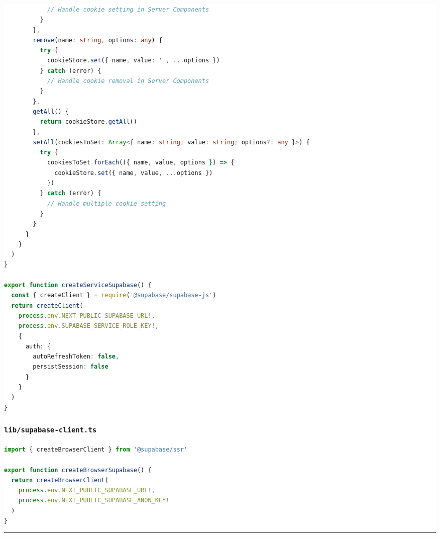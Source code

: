 ```typescript
            // Handle cookie setting in Server Components
          }
        },
        remove(name: string, options: any) {
          try {
            cookieStore.set({ name, value: '', ...options })
          } catch (error) {
            // Handle cookie removal in Server Components
          }
        },
        getAll() {
          return cookieStore.getAll()
        },
        setAll(cookiesToSet: Array<{ name: string; value: string; options?: any }>) {
          try {
            cookiesToSet.forEach(({ name, value, options }) => {
              cookieStore.set({ name, value, ...options })
            })
          } catch (error) {
            // Handle multiple cookie setting
          }
        }
      }
    }
  )
}

export function createServiceSupabase() {
  const { createClient } = require('@supabase/supabase-js')
  return createClient(
    process.env.NEXT_PUBLIC_SUPABASE_URL!,
    process.env.SUPABASE_SERVICE_ROLE_KEY!,
    {
      auth: {
        autoRefreshToken: false,
        persistSession: false
      }
    }
  )
}
```

### `lib/supabase-client.ts`

```typescript
import { createBrowserClient } from '@supabase/ssr'

export function createBrowserSupabase() {
  return createBrowserClient(
    process.env.NEXT_PUBLIC_SUPABASE_URL!,
    process.env.NEXT_PUBLIC_SUPABASE_ANON_KEY!
  )
}
```

---
